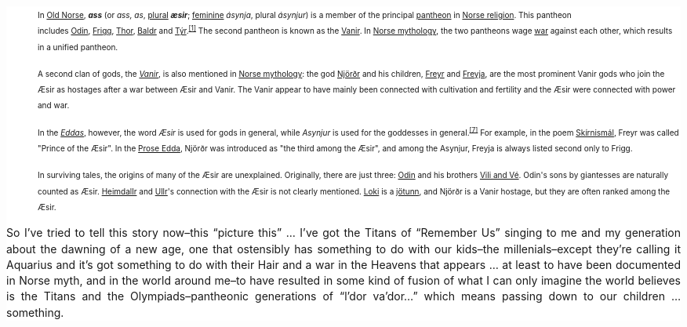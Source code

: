 <p style="margin-left: 40px;"><span style="font-size:10px;">In&nbsp;<a href="https://en.wikipedia.org/wiki/Old_Norse" title="Old Norse">Old Norse</a>,&nbsp;<b><i lang="non" title="Old Norse language text">ass</i></b>&nbsp;(or&nbsp;<i><i lang="non" title="Old Norse language text">ass, as</i></i>,&nbsp;<a href="https://en.wikipedia.org/wiki/Old_Norse_morphology#Strong_nouns" title="Old Norse morphology">plural</a>&nbsp;<i><b><i lang="non" title="Old Norse language text">&aelig;sir</i></b></i>;&nbsp;<a href="https://en.wikipedia.org/wiki/Old_Norse_morphology#Weak_nouns" title="Old Norse morphology">feminine</a>&nbsp;<i><i lang="non" title="Old Norse language text">&aacute;synja</i></i>, plural&nbsp;<i><i lang="non" title="Old Norse language text">&aacute;synjur</i></i>) is a member of the principal&nbsp;<a href="https://en.wikipedia.org/wiki/Pantheon_(religion)" title="Pantheon (religion)">pantheon</a>&nbsp;in&nbsp;<a href="https://en.wikipedia.org/wiki/Norse_religion" title="Norse religion">Norse religion</a>. This pantheon includes&nbsp;<a href="https://en.wikipedia.org/wiki/Odin" title="Odin">Odin</a>,&nbsp;<a href="https://en.wikipedia.org/wiki/Frigg" title="Frigg">Frigg</a>,&nbsp;<a href="https://en.wikipedia.org/wiki/Thor" title="Thor">Thor</a>,&nbsp;<a href="https://en.wikipedia.org/wiki/Baldr" title="Baldr">Baldr</a>&nbsp;and&nbsp;<a href="https://en.wikipedia.org/wiki/T%C3%BDr" title="Týr">T&yacute;r</a>.<sup id="cite_ref-1"><a href="https://en.wikipedia.org/wiki/%C3%86sir#cite_note-1">[1]</a></sup>&nbsp;The second pantheon is known as the&nbsp;<a href="https://en.wikipedia.org/wiki/Vanir" title="Vanir">Vanir</a>. In&nbsp;<a href="https://en.wikipedia.org/wiki/Norse_mythology" title="Norse mythology">Norse mythology</a>, the two pantheons wage&nbsp;<a href="https://en.wikipedia.org/wiki/%C3%86sir%E2%80%93Vanir_War" title="Æsir–Vanir War">war</a>&nbsp;against each other, which results in a unified pantheon.</span></p>

<p style="margin-left: 40px;"><span style="font-size:10px;">A second clan of gods, the&nbsp;<i><a href="https://en.wikipedia.org/wiki/Vanir" title="Vanir">Vanir</a></i>, is also mentioned in&nbsp;<a href="https://en.wikipedia.org/wiki/Norse_mythology" title="Norse mythology">Norse mythology</a>: the god&nbsp;<a href="https://en.wikipedia.org/wiki/Nj%C3%B6r%C3%B0r" title="Njörðr">Nj&ouml;r&eth;r</a>&nbsp;and his children,&nbsp;<a href="https://en.wikipedia.org/wiki/Freyr" title="Freyr">Freyr</a>&nbsp;and&nbsp;<a href="https://en.wikipedia.org/wiki/Freyja" title="Freyja">Freyja</a>, are the most prominent Vanir gods who join the &AElig;sir as hostages after a war between &AElig;sir and Vanir. The Vanir appear to have mainly been connected with cultivation and fertility and the &AElig;sir were connected with power and war.</span></p>

<p style="margin-left: 40px;"><span style="font-size:10px;">In the&nbsp;<i><a href="https://en.wikipedia.org/wiki/Edda" title="Edda">Eddas</a></i>, however, the word&nbsp;<i>&AElig;sir</i>&nbsp;is used for gods in general, while&nbsp;<i>Asynjur</i>&nbsp;is used for the goddesses in general.<sup id="cite_ref-7"><a href="https://en.wikipedia.org/wiki/%C3%86sir#cite_note-7">[7]</a></sup>&nbsp;For example, in the poem&nbsp;<a href="https://en.wikipedia.org/wiki/Sk%C3%ADrnism%C3%A1l" title="Skírnismál">Sk&iacute;rnism&aacute;l</a>, Freyr was called &quot;Prince of the &AElig;sir&quot;. In the&nbsp;<a href="https://en.wikipedia.org/wiki/Prose_Edda" title="Prose Edda">Prose Edda</a>, Nj&ouml;r&eth;r was introduced as &quot;the third among the &AElig;sir&quot;, and among the Asynjur, Freyja is always listed second only to Frigg.</span></p>

<p style="margin-left: 40px;"><span style="font-size:10px;">In surviving tales, the origins of many of the &AElig;sir are unexplained. Originally, there are just three:&nbsp;<a href="https://en.wikipedia.org/wiki/Odin" title="Odin">Odin</a>&nbsp;and his brothers&nbsp;<a href="https://en.wikipedia.org/wiki/Vili_and_V%C3%A9" title="Vili and Vé">Vili and V&eacute;</a>. Odin&#39;s sons by giantesses are naturally counted as &AElig;sir.&nbsp;<a href="https://en.wikipedia.org/wiki/Heimdallr" title="Heimdallr">Heimdallr</a>&nbsp;and&nbsp;<a href="https://en.wikipedia.org/wiki/Ullr" title="Ullr">Ullr</a>&#39;s connection with the &AElig;sir is not clearly mentioned.&nbsp;<a href="https://en.wikipedia.org/wiki/Loki" title="Loki">Loki</a>&nbsp;is a&nbsp;<a href="https://en.wikipedia.org/wiki/J%C3%B6tunn" title="Jötunn">j&ouml;tunn</a>, and Nj&ouml;r&eth;r is a Vanir hostage, but they are often ranked among the &AElig;sir.</span></p>

<p style="text-align: justify;">So I&rsquo;ve tried to tell this story now&ndash;this &ldquo;picture this&rdquo; &hellip; I&rsquo;ve got the Titans of &ldquo;Remember Us&rdquo; singing to me and my generation about the dawning of a new age, one that ostensibly has something to do with our kids&ndash;the millenials&ndash;except they&rsquo;re calling it Aquarius and it&rsquo;s got something to do with their Hair and a war in the Heavens that appears &hellip; at least to have been documented in Norse myth, and in the world around me&ndash;to have resulted in some kind of fusion of what I can only imagine the world believes is the Titans and the Olympiads&ndash;pantheonic generations of &ldquo;l&rsquo;dor va&rsquo;dor&hellip;&rdquo; which means passing down to our children &hellip; something.</p>
